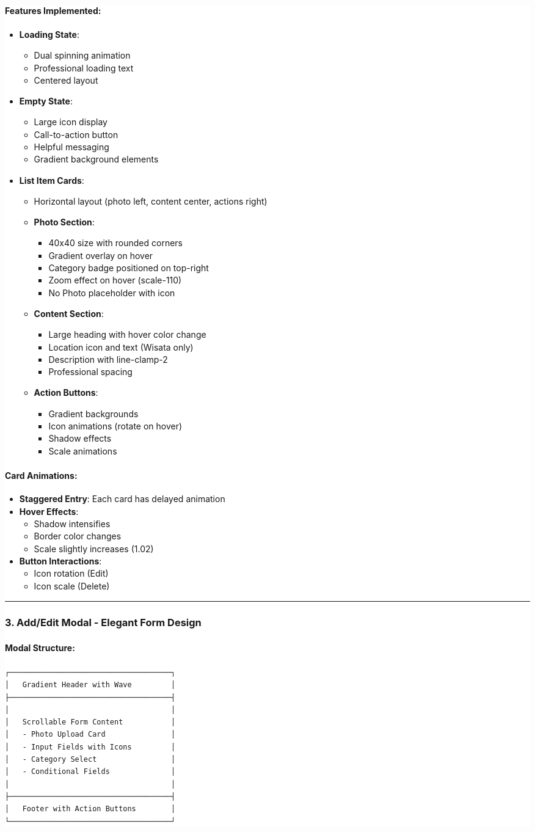 #### Features Implemented:
- **Loading State**:
  - Dual spinning animation
  - Professional loading text
  - Centered layout

- **Empty State**:
  - Large icon display
  - Call-to-action button
  - Helpful messaging
  - Gradient background elements

- **List Item Cards**:
  - Horizontal layout (photo left, content center, actions right)
  - **Photo Section**:
    - 40x40 size with rounded corners
    - Gradient overlay on hover
    - Category badge positioned on top-right
    - Zoom effect on hover (scale-110)
    - No Photo placeholder with icon
  
  - **Content Section**:
    - Large heading with hover color change
    - Location icon and text (Wisata only)
    - Description with line-clamp-2
    - Professional spacing
  
  - **Action Buttons**:
    - Gradient backgrounds
    - Icon animations (rotate on hover)
    - Shadow effects
    - Scale animations

#### Card Animations:
- **Staggered Entry**: Each card has delayed animation
- **Hover Effects**: 
  - Shadow intensifies
  - Border color changes
  - Scale slightly increases (1.02)
- **Button Interactions**:
  - Icon rotation (Edit)
  - Icon scale (Delete)

---

### 3. **Add/Edit Modal - Elegant Form Design**

#### Modal Structure:
```
┌─────────────────────────────────────┐
│   Gradient Header with Wave         │
├─────────────────────────────────────┤
│                                     │
│   Scrollable Form Content           │
│   - Photo Upload Card               │
│   - Input Fields with Icons         │
│   - Category Select                 │
│   - Conditional Fields              │
│                                     │
├─────────────────────────────────────┤
│   Footer with Action Buttons        │
└─────────────────────────────────────┘
```
